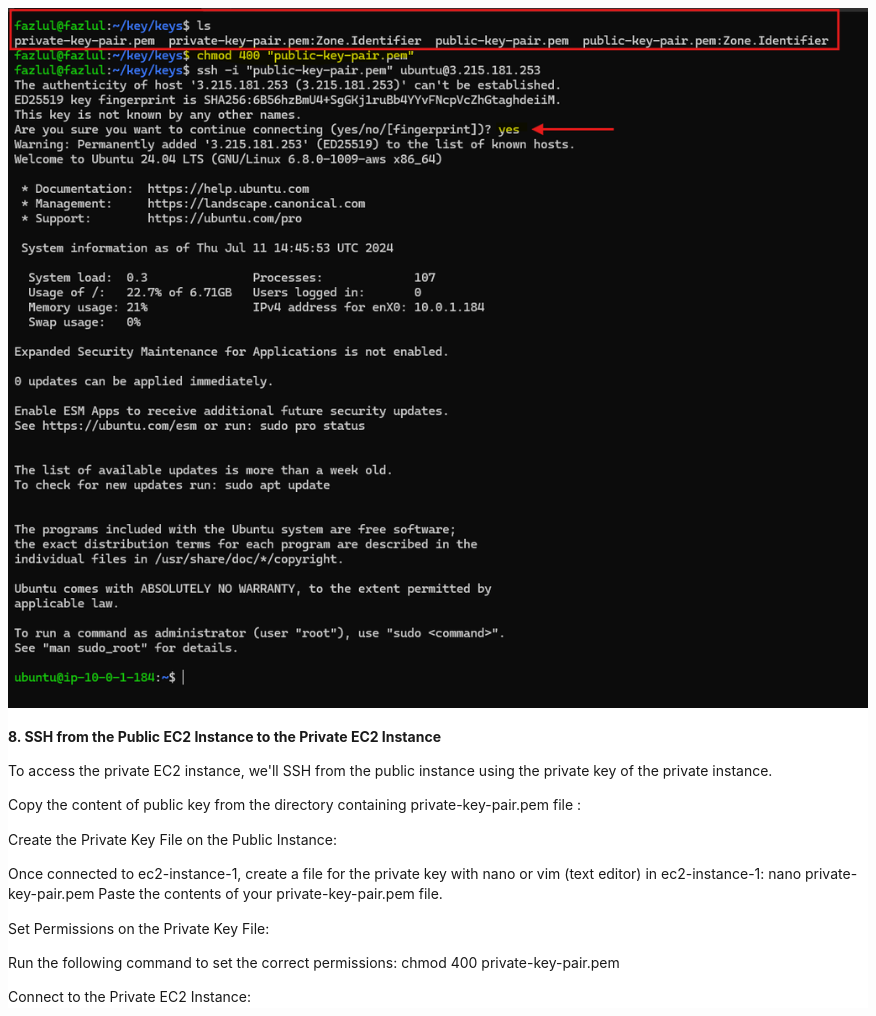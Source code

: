 ![alt text](image-2.png)

**8. SSH from the Public EC2 Instance to the Private EC2 Instance**

To access the private EC2 instance, we'll SSH from the public instance using the private key of the private instance.

Copy the content of public key from the directory containing private-key-pair.pem file :

Create the Private Key File on the Public Instance:

Once connected to ec2-instance-1, create a file for the private key with nano or vim (text editor) in ec2-instance-1: nano private-key-pair.pem Paste the contents of your private-key-pair.pem file.

Set Permissions on the Private Key File:

Run the following command to set the correct permissions: chmod 400 private-key-pair.pem

Connect to the Private EC2 Instance:
